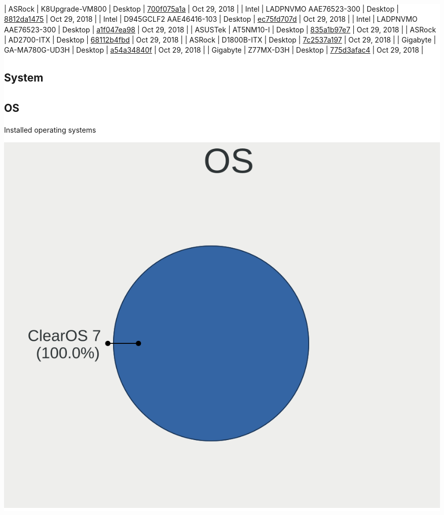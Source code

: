 | ASRock   | K8Upgrade-VM800        | Desktop     | [700f075a1a](https://linux-hardware.org/?probe=700f075a1a) | Oct 29, 2018 |
| Intel    | LADPNVMO AAE76523-300  | Desktop     | [8812da1475](https://linux-hardware.org/?probe=8812da1475) | Oct 29, 2018 |
| Intel    | D945GCLF2 AAE46416-103 | Desktop     | [ec75fd707d](https://linux-hardware.org/?probe=ec75fd707d) | Oct 29, 2018 |
| Intel    | LADPNVMO AAE76523-300  | Desktop     | [a1f047ea98](https://linux-hardware.org/?probe=a1f047ea98) | Oct 29, 2018 |
| ASUSTek  | AT5NM10-I              | Desktop     | [835a1b97e7](https://linux-hardware.org/?probe=835a1b97e7) | Oct 29, 2018 |
| ASRock   | AD2700-ITX             | Desktop     | [68112b4fbd](https://linux-hardware.org/?probe=68112b4fbd) | Oct 29, 2018 |
| ASRock   | D1800B-ITX             | Desktop     | [7c2537a197](https://linux-hardware.org/?probe=7c2537a197) | Oct 29, 2018 |
| Gigabyte | GA-MA780G-UD3H         | Desktop     | [a54a34840f](https://linux-hardware.org/?probe=a54a34840f) | Oct 29, 2018 |
| Gigabyte | Z77MX-D3H              | Desktop     | [775d3afac4](https://linux-hardware.org/?probe=775d3afac4) | Oct 29, 2018 |

System
------

OS
--

Installed operating systems

![OS](./images/pie_chart/os_name.svg)
